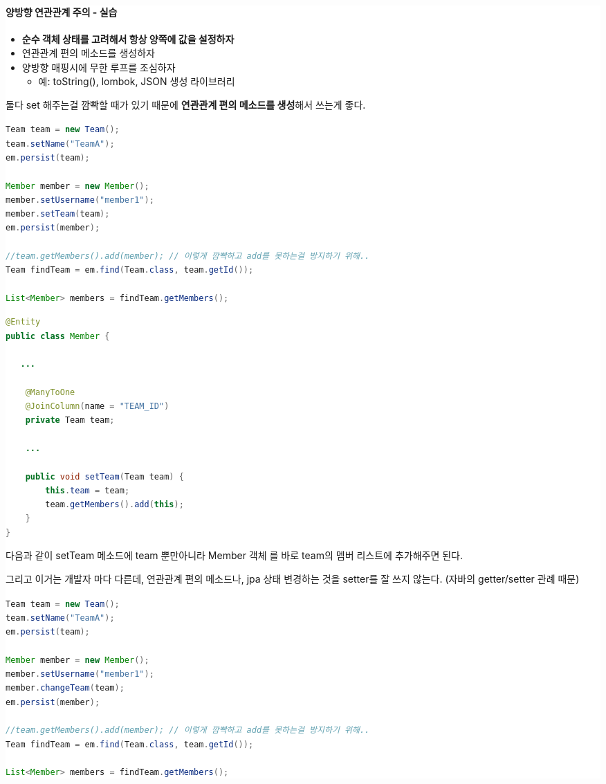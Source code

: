

#### 양방향 연관관계 주의 - 실습

- **순수 객체 상태를 고려해서 항상 양쪽에 값을 설정하자**
- 연관관계 편의 메소드를 생성하자
- 양방향 매핑시에 무한 루프를 조심하자
  - 예: toString(), lombok, JSON 생성 라이브러리



둘다 set 해주는걸 깜빡할 때가 있기 때문에 **연관관계 편의 메소드를 생성**해서 쓰는게 좋다.

```java
Team team = new Team();
team.setName("TeamA");
em.persist(team);

Member member = new Member();
member.setUsername("member1");
member.setTeam(team);
em.persist(member);

//team.getMembers().add(member); // 이렇게 깜빡하고 add를 못하는걸 방지하기 위해..
Team findTeam = em.find(Team.class, team.getId());

List<Member> members = findTeam.getMembers();
```

```java
@Entity
public class Member {

   ...

    @ManyToOne
    @JoinColumn(name = "TEAM_ID")
    private Team team;

    ...

    public void setTeam(Team team) {
        this.team = team;
        team.getMembers().add(this);
    }
}
```

다음과 같이 setTeam 메소드에 team 뿐만아니라 Member 객체 를 바로 team의 멤버 리스트에 추가해주면 된다.



그리고 이거는 개발자 마다 다른데, 연관관계 편의 메소드나, jpa 상태 변경하는 것을 setter를 잘 쓰지 않는다. (자바의 getter/setter 관례 때문)

```java
Team team = new Team();
team.setName("TeamA");
em.persist(team);

Member member = new Member();
member.setUsername("member1");
member.changeTeam(team);
em.persist(member);

//team.getMembers().add(member); // 이렇게 깜빡하고 add를 못하는걸 방지하기 위해..
Team findTeam = em.find(Team.class, team.getId());

List<Member> members = findTeam.getMembers();
```
